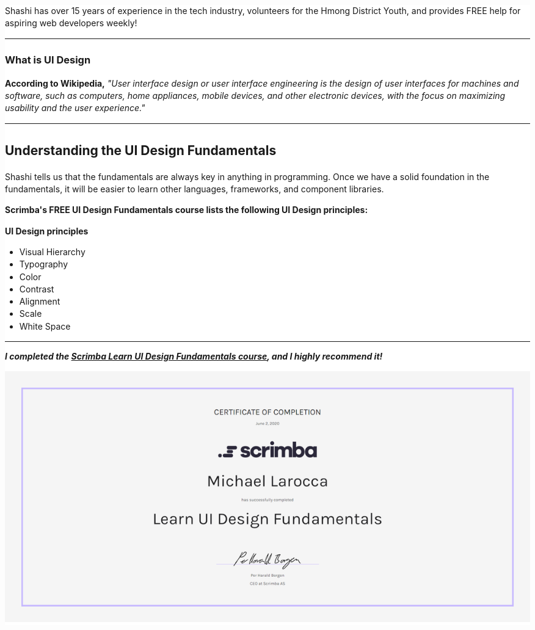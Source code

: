 Shashi has over 15 years of experience in the tech industry, volunteers for the Hmong District Youth, and provides FREE help for aspiring web developers weekly!

---

### What is UI Design

**According to Wikipedia,** *"User interface design or user interface engineering is the design of user interfaces for machines and software, such as computers, home appliances, mobile devices, and other electronic devices, with the focus on maximizing usability and the user experience."*

---

## Understanding the UI Design Fundamentals

Shashi tells us that the fundamentals are always key in anything in programming. Once we have a solid foundation in the fundamentals, it will be easier to learn other languages, frameworks, and component libraries. 

**Scrimba's FREE UI Design Fundamentals course lists the following UI Design principles:**

**UI Design principles**

* Visual Hierarchy
* Typography
* Color
* Contrast
* Alignment
* Scale
* White Space

---

***I completed the [Scrimba Learn UI Design Fundamentals course](https://scrimba.com/learn/design), and I highly recommend it!***

![Scrimba-LearnUI_DesignFundamentals](img/01-07-22/Scrimba-LearnUI_DesignFundamentals.png)
